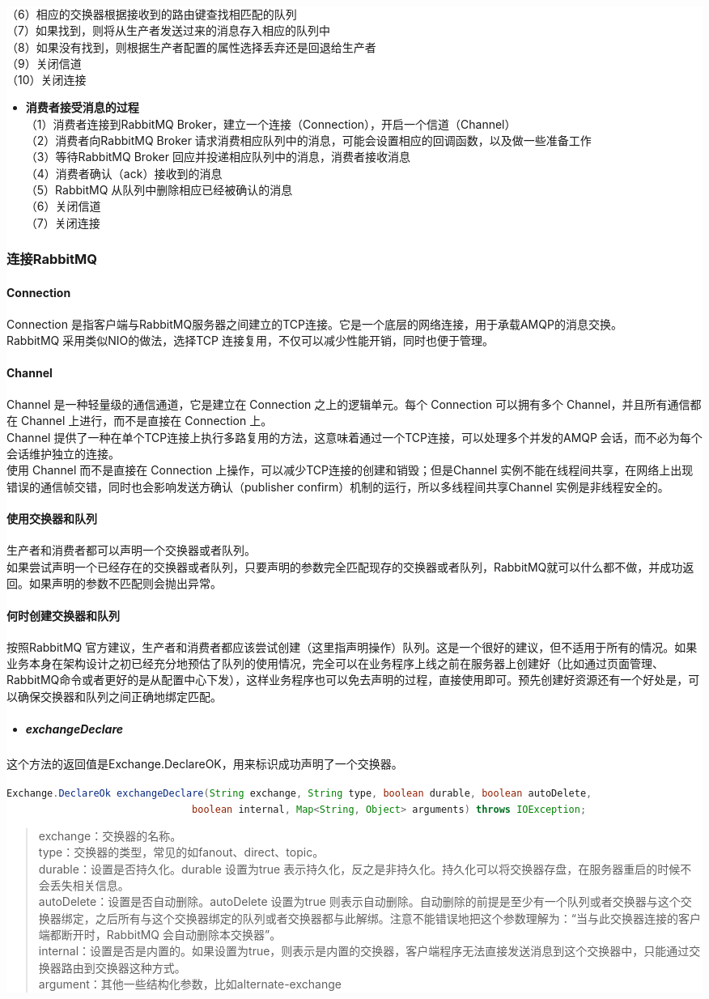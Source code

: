 （6）相应的交换器根据接收到的路由键查找相匹配的队列  
（7）如果找到，则将从生产者发送过来的消息存入相应的队列中  
（8）如果没有找到，则根据生产者配置的属性选择丢弃还是回退给生产者  
（9）关闭信道  
（10）关闭连接  
- **消费者接受消息的过程**  
（1）消费者连接到RabbitMQ Broker，建立一个连接（Connection），开启一个信道（Channel）  
（2）消费者向RabbitMQ Broker 请求消费相应队列中的消息，可能会设置相应的回调函数，以及做一些准备工作  
（3）等待RabbitMQ Broker 回应并投递相应队列中的消息，消费者接收消息  
（4）消费者确认（ack）接收到的消息  
（5）RabbitMQ 从队列中删除相应已经被确认的消息  
（6）关闭信道  
（7）关闭连接  

### 连接RabbitMQ

#### Connection
Connection 是指客户端与RabbitMQ服务器之间建立的TCP连接。它是一个底层的网络连接，用于承载AMQP的消息交换。  
RabbitMQ 采用类似NIO的做法，选择TCP 连接复用，不仅可以减少性能开销，同时也便于管理。

#### Channel
Channel 是一种轻量级的通信通道，它是建立在 Connection 之上的逻辑单元。每个 Connection 可以拥有多个 Channel，并且所有通信都在 Channel 上进行，而不是直接在 Connection 上。  
Channel 提供了一种在单个TCP连接上执行多路复用的方法，这意味着通过一个TCP连接，可以处理多个并发的AMQP 会话，而不必为每个会话维护独立的连接。  
使用 Channel 而不是直接在 Connection 上操作，可以减少TCP连接的创建和销毁；但是Channel 实例不能在线程间共享，在网络上出现错误的通信帧交错，同时也会影响发送方确认（publisher confirm）机制的运行，所以多线程间共享Channel 实例是非线程安全的。

#### 使用交换器和队列
生产者和消费者都可以声明一个交换器或者队列。  
如果尝试声明一个已经存在的交换器或者队列，只要声明的参数完全匹配现存的交换器或者队列，RabbitMQ就可以什么都不做，并成功返回。如果声明的参数不匹配则会抛出异常。  

#### 何时创建交换器和队列
按照RabbitMQ 官方建议，生产者和消费者都应该尝试创建（这里指声明操作）队列。这是一个很好的建议，但不适用于所有的情况。如果业务本身在架构设计之初已经充分地预估了队列的使用情况，完全可以在业务程序上线之前在服务器上创建好（比如通过页面管理、RabbitMQ命令或者更好的是从配置中心下发），这样业务程序也可以免去声明的过程，直接使用即可。预先创建好资源还有一个好处是，可以确保交换器和队列之间正确地绑定匹配。

- ##### exchangeDeclare
这个方法的返回值是Exchange.DeclareOK，用来标识成功声明了一个交换器。  
```java
Exchange.DeclareOk exchangeDeclare(String exchange, String type, boolean durable, boolean autoDelete, 
                                boolean internal, Map<String, Object> arguments) throws IOException;
```
> exchange：交换器的名称。  
  type：交换器的类型，常见的如fanout、direct、topic。  
  durable：设置是否持久化。durable 设置为true 表示持久化，反之是非持久化。持久化可以将交换器存盘，在服务器重启的时候不会丢失相关信息。  
  autoDelete：设置是否自动删除。autoDelete 设置为true 则表示自动删除。自动删除的前提是至少有一个队列或者交换器与这个交换器绑定，之后所有与这个交换器绑定的队列或者交换器都与此解绑。注意不能错误地把这个参数理解为：“当与此交换器连接的客户端都断开时，RabbitMQ 会自动删除本交换器”。  
  internal：设置是否是内置的。如果设置为true，则表示是内置的交换器，客户端程序无法直接发送消息到这个交换器中，只能通过交换器路由到交换器这种方式。  
  argument：其他一些结构化参数，比如alternate-exchange
